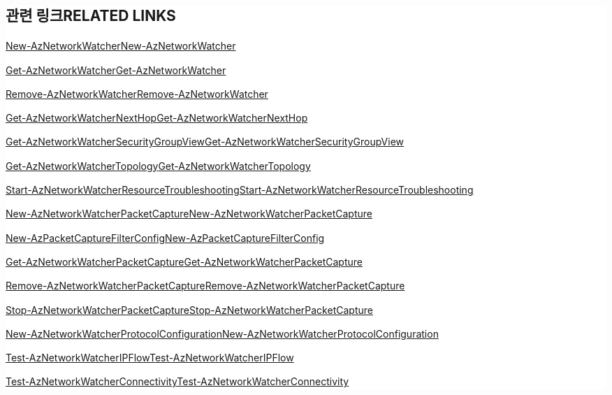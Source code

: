 ## <span data-ttu-id="72b8b-132">관련 링크</span><span class="sxs-lookup"><span data-stu-id="72b8b-132">RELATED LINKS</span></span>

[<span data-ttu-id="72b8b-133">New-AzNetworkWatcher</span><span class="sxs-lookup"><span data-stu-id="72b8b-133">New-AzNetworkWatcher</span></span>](./New-AzNetworkWatcher.md)

[<span data-ttu-id="72b8b-134">Get-AzNetworkWatcher</span><span class="sxs-lookup"><span data-stu-id="72b8b-134">Get-AzNetworkWatcher</span></span>](./Get-AzNetworkWatcher.md)

[<span data-ttu-id="72b8b-135">Remove-AzNetworkWatcher</span><span class="sxs-lookup"><span data-stu-id="72b8b-135">Remove-AzNetworkWatcher</span></span>](./Remove-AzNetworkWatcher.md)

[<span data-ttu-id="72b8b-136">Get-AzNetworkWatcherNextHop</span><span class="sxs-lookup"><span data-stu-id="72b8b-136">Get-AzNetworkWatcherNextHop</span></span>](./Get-AzNetworkWatcherNextHop.md)

[<span data-ttu-id="72b8b-137">Get-AzNetworkWatcherSecurityGroupView</span><span class="sxs-lookup"><span data-stu-id="72b8b-137">Get-AzNetworkWatcherSecurityGroupView</span></span>](./Get-AzNetworkWatcherSecurityGroupView.md)

[<span data-ttu-id="72b8b-138">Get-AzNetworkWatcherTopology</span><span class="sxs-lookup"><span data-stu-id="72b8b-138">Get-AzNetworkWatcherTopology</span></span>](./Get-AzNetworkWatcherTopology.md)

[<span data-ttu-id="72b8b-139">Start-AzNetworkWatcherResourceTroubleshooting</span><span class="sxs-lookup"><span data-stu-id="72b8b-139">Start-AzNetworkWatcherResourceTroubleshooting</span></span>](./Start-AzNetworkWatcherResourceTroubleshooting.md)

[<span data-ttu-id="72b8b-140">New-AzNetworkWatcherPacketCapture</span><span class="sxs-lookup"><span data-stu-id="72b8b-140">New-AzNetworkWatcherPacketCapture</span></span>](./New-AzNetworkWatcherPacketCapture.md)

[<span data-ttu-id="72b8b-141">New-AzPacketCaptureFilterConfig</span><span class="sxs-lookup"><span data-stu-id="72b8b-141">New-AzPacketCaptureFilterConfig</span></span>](./New-AzPacketCaptureFilterConfig.md)

[<span data-ttu-id="72b8b-142">Get-AzNetworkWatcherPacketCapture</span><span class="sxs-lookup"><span data-stu-id="72b8b-142">Get-AzNetworkWatcherPacketCapture</span></span>](./Get-AzNetworkWatcherPacketCapture.md)

[<span data-ttu-id="72b8b-143">Remove-AzNetworkWatcherPacketCapture</span><span class="sxs-lookup"><span data-stu-id="72b8b-143">Remove-AzNetworkWatcherPacketCapture</span></span>](./Remove-AzNetworkWatcherPacketCapture.md)

[<span data-ttu-id="72b8b-144">Stop-AzNetworkWatcherPacketCapture</span><span class="sxs-lookup"><span data-stu-id="72b8b-144">Stop-AzNetworkWatcherPacketCapture</span></span>](./Stop-AzNetworkWatcherPacketCapture.md)

[<span data-ttu-id="72b8b-145">New-AzNetworkWatcherProtocolConfiguration</span><span class="sxs-lookup"><span data-stu-id="72b8b-145">New-AzNetworkWatcherProtocolConfiguration</span></span>](./New-AzNetworkWatcherProtocolConfiguration.md)

[<span data-ttu-id="72b8b-146">Test-AzNetworkWatcherIPFlow</span><span class="sxs-lookup"><span data-stu-id="72b8b-146">Test-AzNetworkWatcherIPFlow</span></span>](./Test-AzNetworkWatcherIPFlow.md)

[<span data-ttu-id="72b8b-147">Test-AzNetworkWatcherConnectivity</span><span class="sxs-lookup"><span data-stu-id="72b8b-147">Test-AzNetworkWatcherConnectivity</span></span>](./Test-AzNetworkWatcherConnectivity.md)
